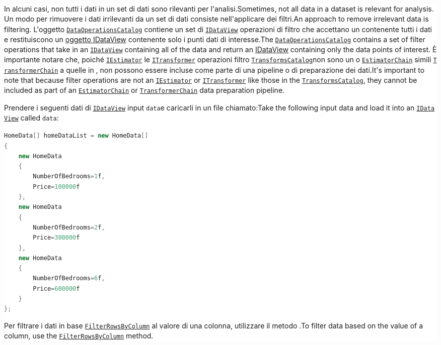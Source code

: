 <span data-ttu-id="e99c4-110">In alcuni casi, non tutti i dati in un set di dati sono rilevanti per l'analisi.</span><span class="sxs-lookup"><span data-stu-id="e99c4-110">Sometimes, not all data in a dataset is relevant for analysis.</span></span> <span data-ttu-id="e99c4-111">Un modo per rimuovere i dati irrilevanti da un set di dati consiste nell'applicare dei filtri.</span><span class="sxs-lookup"><span data-stu-id="e99c4-111">An approach to remove irrelevant data is filtering.</span></span> <span data-ttu-id="e99c4-112">L'oggetto [`DataOperationsCatalog`](xref:Microsoft.ML.DataOperationsCatalog) contiene un set di [`IDataView`](xref:Microsoft.ML.IDataView) operazioni di filtro che accettano un contenente tutti i dati e restituiscono un [oggetto IDataView](xref:Microsoft.ML.IDataView) contenente solo i punti dati di interesse.</span><span class="sxs-lookup"><span data-stu-id="e99c4-112">The [`DataOperationsCatalog`](xref:Microsoft.ML.DataOperationsCatalog) contains a set of filter operations that take in an [`IDataView`](xref:Microsoft.ML.IDataView) containing all of the data and return an [IDataView](xref:Microsoft.ML.IDataView) containing only the data points of interest.</span></span> <span data-ttu-id="e99c4-113">È importante notare che, poiché [`IEstimator`](xref:Microsoft.ML.IEstimator%601) le [`ITransformer`](xref:Microsoft.ML.ITransformer) operazioni filtro [`TransformsCatalog`](xref:Microsoft.ML.TransformsCatalog)non sono un o [`EstimatorChain`](xref:Microsoft.ML.Data.EstimatorChain%601) simili [`TransformerChain`](xref:Microsoft.ML.Data.TransformerChain%601) a quelle in , non possono essere incluse come parte di una pipeline o di preparazione dei dati.</span><span class="sxs-lookup"><span data-stu-id="e99c4-113">It's important to note that because filter operations are not an [`IEstimator`](xref:Microsoft.ML.IEstimator%601) or [`ITransformer`](xref:Microsoft.ML.ITransformer) like those in the [`TransformsCatalog`](xref:Microsoft.ML.TransformsCatalog), they cannot be included as part of an [`EstimatorChain`](xref:Microsoft.ML.Data.EstimatorChain%601) or [`TransformerChain`](xref:Microsoft.ML.Data.TransformerChain%601) data preparation pipeline.</span></span>

<span data-ttu-id="e99c4-114">Prendere i seguenti dati di [`IDataView`](xref:Microsoft.ML.IDataView) input `data`e caricarli in un file chiamato:</span><span class="sxs-lookup"><span data-stu-id="e99c4-114">Take the following input data and load it into an [`IDataView`](xref:Microsoft.ML.IDataView) called `data`:</span></span>

```csharp
HomeData[] homeDataList = new HomeData[]
{
    new HomeData
    {
        NumberOfBedrooms=1f,
        Price=100000f
    },
    new HomeData
    {
        NumberOfBedrooms=2f,
        Price=300000f
    },
    new HomeData
    {
        NumberOfBedrooms=6f,
        Price=600000f
    }
};
```

<span data-ttu-id="e99c4-115">Per filtrare i dati in base [`FilterRowsByColumn`](xref:Microsoft.ML.DataOperationsCatalog.FilterRowsByColumn%2A) al valore di una colonna, utilizzare il metodo .</span><span class="sxs-lookup"><span data-stu-id="e99c4-115">To filter data based on the value of a column, use the [`FilterRowsByColumn`](xref:Microsoft.ML.DataOperationsCatalog.FilterRowsByColumn%2A) method.</span></span>
